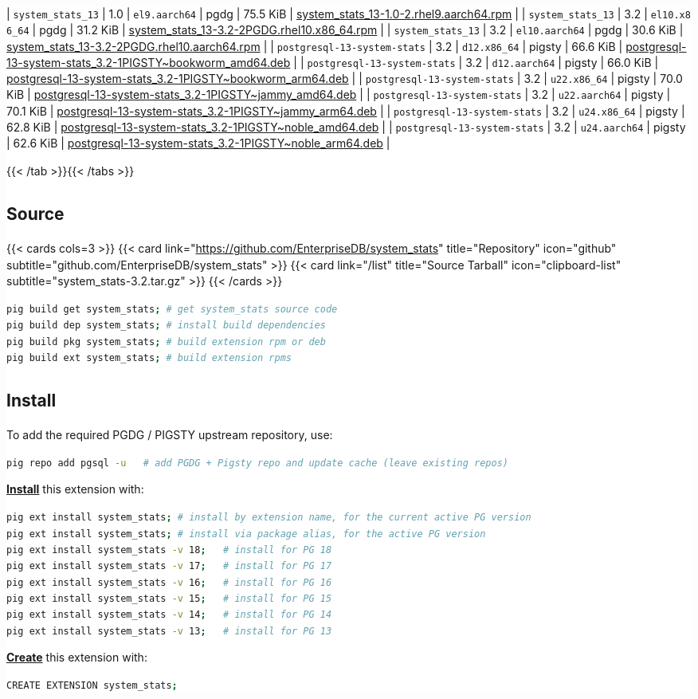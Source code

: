 | `system_stats_13` | 1.0 | `el9.aarch64` | pgdg | 75.5 KiB | [system_stats_13-1.0-2.rhel9.aarch64.rpm](https://download.postgresql.org/pub/repos/yum/13/redhat/rhel-9-aarch64/system_stats_13-1.0-2.rhel9.aarch64.rpm) |
| `system_stats_13` | 3.2 | `el10.x86_64` | pgdg | 31.2 KiB | [system_stats_13-3.2-2PGDG.rhel10.x86_64.rpm](https://download.postgresql.org/pub/repos/yum/13/redhat/rhel-10-x86_64/system_stats_13-3.2-2PGDG.rhel10.x86_64.rpm) |
| `system_stats_13` | 3.2 | `el10.aarch64` | pgdg | 30.6 KiB | [system_stats_13-3.2-2PGDG.rhel10.aarch64.rpm](https://download.postgresql.org/pub/repos/yum/13/redhat/rhel-10-aarch64/system_stats_13-3.2-2PGDG.rhel10.aarch64.rpm) |
| `postgresql-13-system-stats` | 3.2 | `d12.x86_64` | pigsty | 66.6 KiB | [postgresql-13-system-stats_3.2-1PIGSTY~bookworm_amd64.deb](https://repo.pigsty.io/apt/pgsql/bookworm/pool/main/s/system-stats/postgresql-13-system-stats_3.2-1PIGSTY~bookworm_amd64.deb) |
| `postgresql-13-system-stats` | 3.2 | `d12.aarch64` | pigsty | 66.0 KiB | [postgresql-13-system-stats_3.2-1PIGSTY~bookworm_arm64.deb](https://repo.pigsty.io/apt/pgsql/bookworm/pool/main/s/system-stats/postgresql-13-system-stats_3.2-1PIGSTY~bookworm_arm64.deb) |
| `postgresql-13-system-stats` | 3.2 | `u22.x86_64` | pigsty | 70.0 KiB | [postgresql-13-system-stats_3.2-1PIGSTY~jammy_amd64.deb](https://repo.pigsty.io/apt/pgsql/jammy/pool/main/s/system-stats/postgresql-13-system-stats_3.2-1PIGSTY~jammy_amd64.deb) |
| `postgresql-13-system-stats` | 3.2 | `u22.aarch64` | pigsty | 70.1 KiB | [postgresql-13-system-stats_3.2-1PIGSTY~jammy_arm64.deb](https://repo.pigsty.io/apt/pgsql/jammy/pool/main/s/system-stats/postgresql-13-system-stats_3.2-1PIGSTY~jammy_arm64.deb) |
| `postgresql-13-system-stats` | 3.2 | `u24.x86_64` | pigsty | 62.8 KiB | [postgresql-13-system-stats_3.2-1PIGSTY~noble_amd64.deb](https://repo.pigsty.io/apt/pgsql/noble/pool/main/s/system-stats/postgresql-13-system-stats_3.2-1PIGSTY~noble_amd64.deb) |
| `postgresql-13-system-stats` | 3.2 | `u24.aarch64` | pigsty | 62.6 KiB | [postgresql-13-system-stats_3.2-1PIGSTY~noble_arm64.deb](https://repo.pigsty.io/apt/pgsql/noble/pool/main/s/system-stats/postgresql-13-system-stats_3.2-1PIGSTY~noble_arm64.deb) |

{{< /tab >}}{{< /tabs >}}

## Source

{{< cards cols=3 >}}
{{< card link="https://github.com/EnterpriseDB/system_stats" title="Repository" icon="github" subtitle="github.com/EnterpriseDB/system_stats" >}}
{{< card link="/list" title="Source Tarball" icon="clipboard-list" subtitle="system_stats-3.2.tar.gz" >}}
{{< /cards >}}


```bash
pig build get system_stats; # get system_stats source code
pig build dep system_stats; # install build dependencies
pig build pkg system_stats; # build extension rpm or deb
pig build ext system_stats; # build extension rpms
```


## Install

To add the required PGDG / PIGSTY upstream repository, use:

```bash
pig repo add pgsql -u   # add PGDG + Pigsty repo and update cache (leave existing repos)
```

[**Install**](https://ext.pgsty.com/usage/install) this extension with:

```bash
pig ext install system_stats; # install by extension name, for the current active PG version
pig ext install system_stats; # install via package alias, for the active PG version
pig ext install system_stats -v 18;   # install for PG 18
pig ext install system_stats -v 17;   # install for PG 17
pig ext install system_stats -v 16;   # install for PG 16
pig ext install system_stats -v 15;   # install for PG 15
pig ext install system_stats -v 14;   # install for PG 14
pig ext install system_stats -v 13;   # install for PG 13

```

[**Create**](https://ext.pgsty.com/usage/create) this extension with:

```bash
CREATE EXTENSION system_stats;
```

